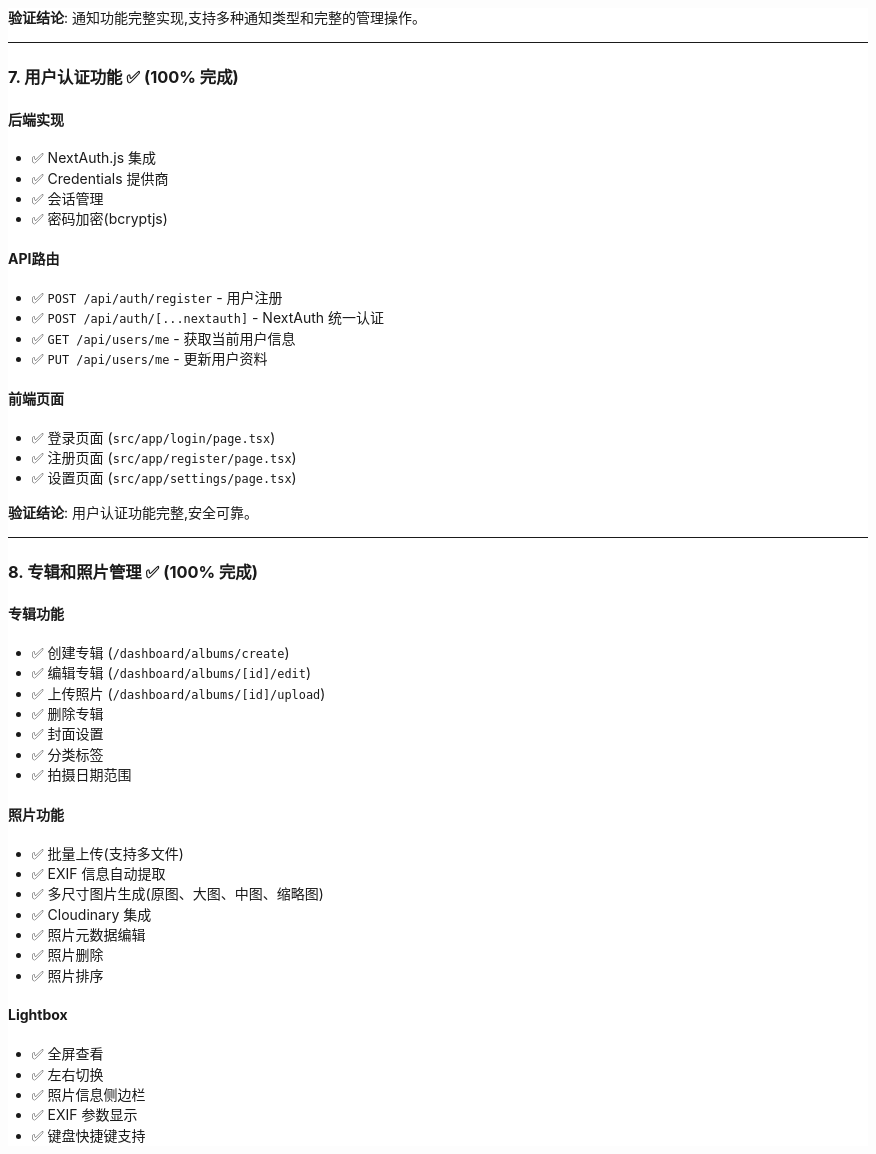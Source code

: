 **验证结论**: 通知功能完整实现,支持多种通知类型和完整的管理操作。

---

### 7. 用户认证功能 ✅ (100% 完成)

#### 后端实现
- ✅ NextAuth.js 集成
- ✅ Credentials 提供商
- ✅ 会话管理
- ✅ 密码加密(bcryptjs)

#### API路由
- ✅ `POST /api/auth/register` - 用户注册
- ✅ `POST /api/auth/[...nextauth]` - NextAuth 统一认证
- ✅ `GET /api/users/me` - 获取当前用户信息
- ✅ `PUT /api/users/me` - 更新用户资料

#### 前端页面
- ✅ 登录页面 (`src/app/login/page.tsx`)
- ✅ 注册页面 (`src/app/register/page.tsx`)
- ✅ 设置页面 (`src/app/settings/page.tsx`)

**验证结论**: 用户认证功能完整,安全可靠。

---

### 8. 专辑和照片管理 ✅ (100% 完成)

#### 专辑功能
- ✅ 创建专辑 (`/dashboard/albums/create`)
- ✅ 编辑专辑 (`/dashboard/albums/[id]/edit`)
- ✅ 上传照片 (`/dashboard/albums/[id]/upload`)
- ✅ 删除专辑
- ✅ 封面设置
- ✅ 分类标签
- ✅ 拍摄日期范围

#### 照片功能
- ✅ 批量上传(支持多文件)
- ✅ EXIF 信息自动提取
- ✅ 多尺寸图片生成(原图、大图、中图、缩略图)
- ✅ Cloudinary 集成
- ✅ 照片元数据编辑
- ✅ 照片删除
- ✅ 照片排序

#### Lightbox
- ✅ 全屏查看
- ✅ 左右切换
- ✅ 照片信息侧边栏
- ✅ EXIF 参数显示
- ✅ 键盘快捷键支持
